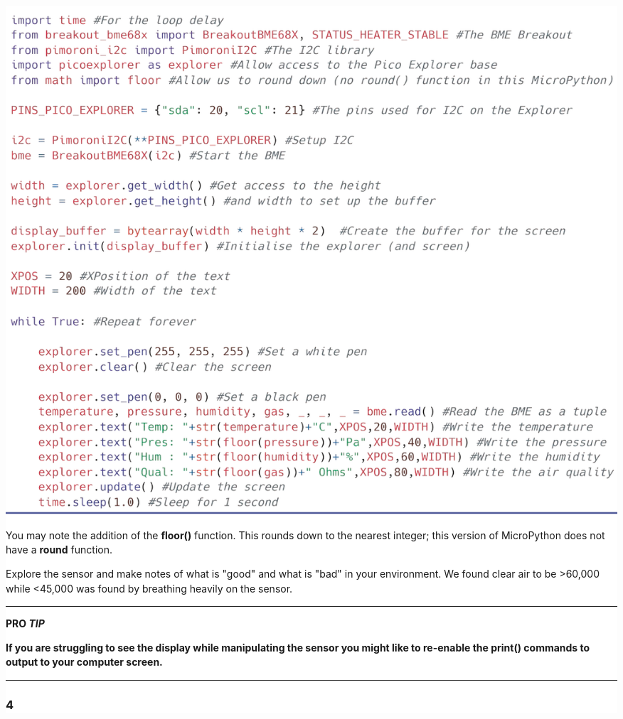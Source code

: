 ![017_01](/images/017_01.png)

You may note the addition of the **floor()** function. This rounds down to the nearest integer; this version of MicroPython does not have a **round** function.

Explore the sensor and make notes of what is "good" and what is "bad" in your environment. We found clear air to be >60,000 while <45,000 was found by breathing heavily on the sensor.
___

**PRO _TIP_**

**If you are struggling to see the display while manipulating the sensor you might like to re-enable the print() commands to output to your computer screen.**
____

### 4
